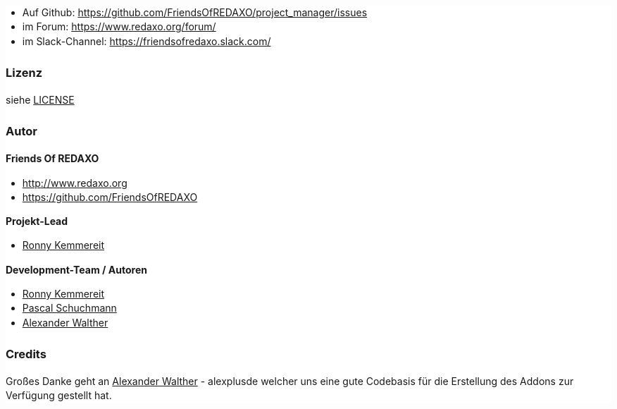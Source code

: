 * Auf Github: https://github.com/FriendsOfREDAXO/project_manager/issues
* im Forum: https://www.redaxo.org/forum/
* im Slack-Channel: https://friendsofredaxo.slack.com/


### Lizenz

siehe [LICENSE](https://github.com/FriendsOfREDAXO/project_manager/blob/master/LICENSE)

### Autor

**Friends Of REDAXO**

* http://www.redaxo.org
* https://github.com/FriendsOfREDAXO

**Projekt-Lead**
* [Ronny Kemmereit](https://github.com/rkemmere)

**Development-Team / Autoren**
* [Ronny Kemmereit](https://github.com/rkemmere) 
* [Pascal Schuchmann](https://github.com/pschuchmann)
* [Alexander Walther](https://github.com/alexplusde)  


<a name="section5"></a>
### Credits

Großes Danke geht an [Alexander Walther](https://github.com/alexplusde) - alexplusde welcher uns eine gute Codebasis für die Erstellung des Addons zur Verfügung gestellt hat.

